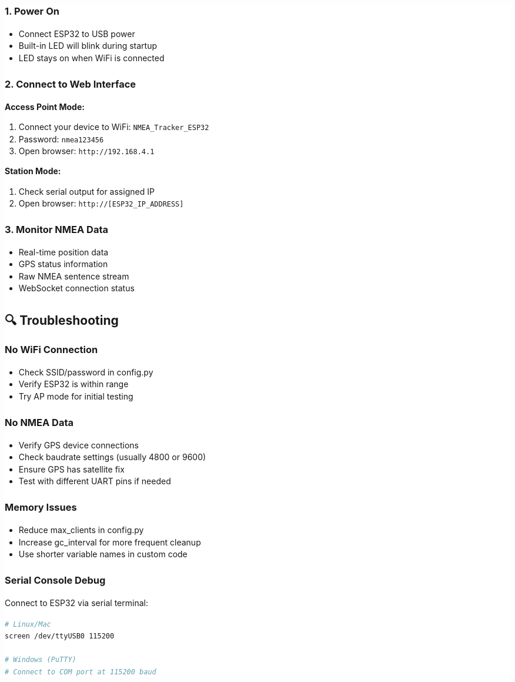 ### 1. Power On
- Connect ESP32 to USB power
- Built-in LED will blink during startup
- LED stays on when WiFi is connected

### 2. Connect to Web Interface

**Access Point Mode:**
1. Connect your device to WiFi: `NMEA_Tracker_ESP32`
2. Password: `nmea123456`
3. Open browser: `http://192.168.4.1`

**Station Mode:**
1. Check serial output for assigned IP
2. Open browser: `http://[ESP32_IP_ADDRESS]`

### 3. Monitor NMEA Data
- Real-time position data
- GPS status information  
- Raw NMEA sentence stream
- WebSocket connection status

## 🔍 Troubleshooting

### No WiFi Connection
- Check SSID/password in config.py
- Verify ESP32 is within range
- Try AP mode for initial testing

### No NMEA Data
- Verify GPS device connections
- Check baudrate settings (usually 4800 or 9600)
- Ensure GPS has satellite fix
- Test with different UART pins if needed

### Memory Issues
- Reduce max_clients in config.py
- Increase gc_interval for more frequent cleanup
- Use shorter variable names in custom code

### Serial Console Debug
Connect to ESP32 via serial terminal:
```bash
# Linux/Mac
screen /dev/ttyUSB0 115200

# Windows (PuTTY)
# Connect to COM port at 115200 baud
```
